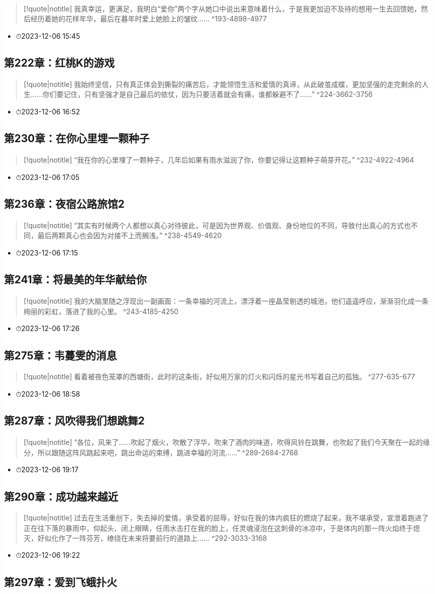 
> [!quote|notitle] 
>我真幸运，更满足，我明白“爱你”两个字从她口中说出来意味着什么，于是我更加迫不及待的想用一生去回馈她，然后经历着她的花样年华，最后在暮年时爱上她脸上的皱纹…… ^193-4898-4977
- ⏱2023-12-06 15:45 
## 第222章：红桃K的游戏


> [!quote|notitle] 
>我始终坚信，只有真正体会到撕裂的痛苦后，才能领悟生活和爱情的真谛，从此破茧成蝶，更加坚强的走完剩余的人生……你们要记住，只有坚强才是自己最后的依仗，因为只要活着就会有痛，谁都躲避不了……” ^224-3662-3756
- ⏱2023-12-06 16:52 
## 第230章：在你心里埋一颗种子


> [!quote|notitle] 
>“我在你的心里埋了一颗种子，几年后如果有雨水滋润了你，你要记得让这颗种子萌芽开花。” ^232-4922-4964
- ⏱2023-12-06 17:05 
## 第236章：夜宿公路旅馆2


> [!quote|notitle] 
>“其实有时候两个人都想以真心对待彼此，可是因为世界观、价值观、身份地位的不同，导致付出真心的方式也不同，最后两颗真心也会因为对接不上而搁浅。” ^238-4549-4620
- ⏱2023-12-06 17:15 
## 第241章：将最美的年华献给你


> [!quote|notitle] 
>我的大脑里随之浮现出一副画面：一条幸福的河流上，漂浮着一座晶莹剔透的城池，他们遥遥呼应，渐渐羽化成一条绚丽的彩虹，落进了我的心里。 ^243-4185-4250
- ⏱2023-12-06 17:26 
## 第275章：韦蔓雯的消息


> [!quote|notitle] 
>看着被夜色笼罩的西塘街，此时的这条街，好似用万家的灯火和闪烁的星光书写着自己的孤独。 ^277-635-677
- ⏱2023-12-06 18:58 
## 第287章：风吹得我们想跳舞2


> [!quote|notitle] 
>“各位，风来了……吹起了烟火，吹散了浮华，吹来了酒肉的味道，吹得风铃在跳舞，也吹起了我们今天聚在一起的缘分，所以跟随这阵风跳起来吧，跳出命运的束缚，跳进幸福的河流……” ^289-2684-2768
- ⏱2023-12-06 19:17 
## 第290章：成功越来越近


> [!quote|notitle] 
>过去在生活重创下，失去掉的爱情，承受着的屈辱，好似在我的体内疯狂的燃烧了起来，我不堪承受，宣泄着跑进了正在往下落的暴雨中，仰起头、闭上眼睛，任雨水击打在我的脸上，任灵魂浸泡在这刺骨的冰凉中，于是体内的那一阵火焰终于熄灭，好似化作了一阵芬芳，缭绕在未来将要前行的道路上…… ^292-3033-3168
- ⏱2023-12-06 19:22 
## 第297章：爱到飞蛾扑火
